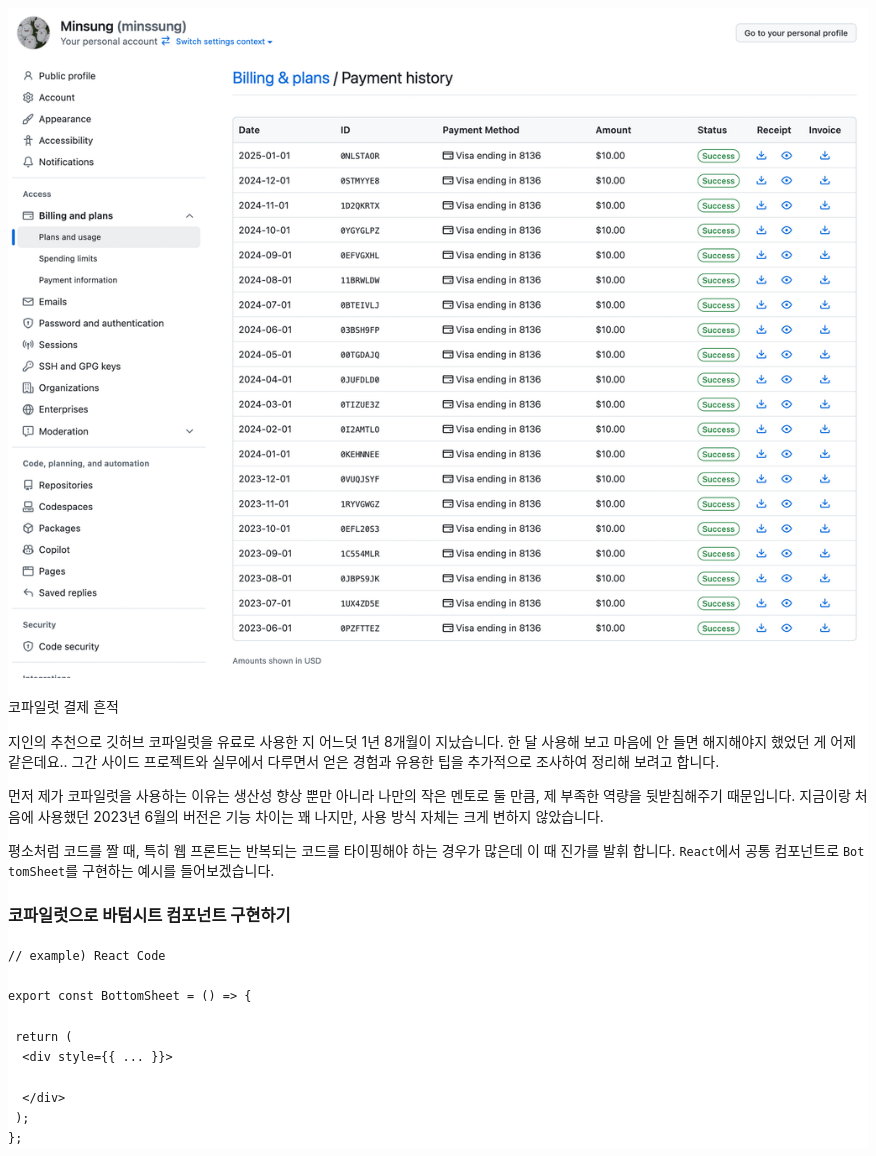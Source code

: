 ![코파일럿 결제 히스토리](./fe-copilot-payhistory.png)
<div id="caption">코파일럿 결제 흔적</div>

지인의 추천으로 깃허브 코파일럿을 유료로 사용한 지 어느덧 1년 8개월이 지났습니다. 한 달 사용해 보고 마음에 안 들면 해지해야지 했었던 게 어제 같은데요.. 그간 사이드 프로젝트와 실무에서 다루면서 얻은 경험과 유용한 팁을 추가적으로 조사하여 정리해 보려고 합니다.

먼저 제가 코파일럿을 사용하는 이유는 생산성 향상 뿐만 아니라 나만의 작은 멘토로 둘 만큼, 제 부족한 역량을 뒷받침해주기 때문입니다. 지금이랑 처음에 사용했던 2023년 6월의 버전은 기능 차이는 꽤 나지만, 사용 방식 자체는 크게 변하지 않았습니다.

평소처럼 코드를 짤 때, 특히 웹 프론트는 반복되는 코드를 타이핑해야 하는 경우가 많은데 이 때 진가를 발휘 합니다. `React`에서 공통 컴포넌트로 `BottomSheet`를 구현하는 예시를 들어보겠습니다.

### 코파일럿으로 바텀시트 컴포넌트 구현하기

```tsx
// example) React Code

export const BottomSheet = () => {
 
 return (
  <div style={{ ... }}>
  
  </div>
 );
};
```
